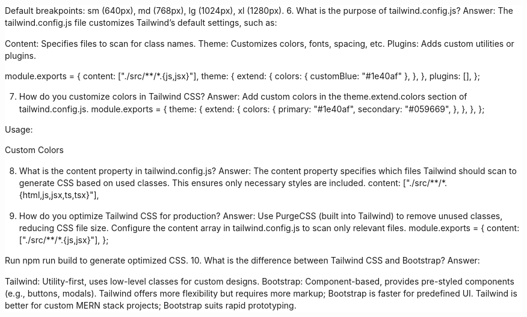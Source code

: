 Default breakpoints: sm (640px), md (768px), lg (1024px), xl (1280px).
6. What is the purpose of tailwind.config.js?
Answer: The tailwind.config.js file customizes Tailwind’s default settings, such as:

Content: Specifies files to scan for class names.
Theme: Customizes colors, fonts, spacing, etc.
Plugins: Adds custom utilities or plugins.

module.exports = {
  content: ["./src/**/*.{js,jsx}"],
  theme: {
    extend: {
      colors: { customBlue: "#1e40af" },
    },
  },
  plugins: [],
};

7. How do you customize colors in Tailwind CSS?
Answer: Add custom colors in the theme.extend.colors section of tailwind.config.js.
module.exports = {
  theme: {
    extend: {
      colors: {
        primary: "#1e40af",
        secondary: "#059669",
      },
    },
  },
};

Usage:
<div class="bg-primary text-secondary">Custom Colors</div>

8. What is the content property in tailwind.config.js?
Answer: The content property specifies which files Tailwind should scan to generate CSS based on used classes. This ensures only necessary styles are included.
content: ["./src/**/*.{html,js,jsx,ts,tsx}"],

9. How do you optimize Tailwind CSS for production?
Answer: Use PurgeCSS (built into Tailwind) to remove unused classes, reducing CSS file size. Configure the content array in tailwind.config.js to scan only relevant files.
module.exports = {
  content: ["./src/**/*.{js,jsx}"],
};

Run npm run build to generate optimized CSS.
10. What is the difference between Tailwind CSS and Bootstrap?
Answer:

Tailwind: Utility-first, uses low-level classes for custom designs.
Bootstrap: Component-based, provides pre-styled components (e.g., buttons, modals).
Tailwind offers more flexibility but requires more markup; Bootstrap is faster for predefined UI.
Tailwind is better for custom MERN stack projects; Bootstrap suits rapid prototyping.
